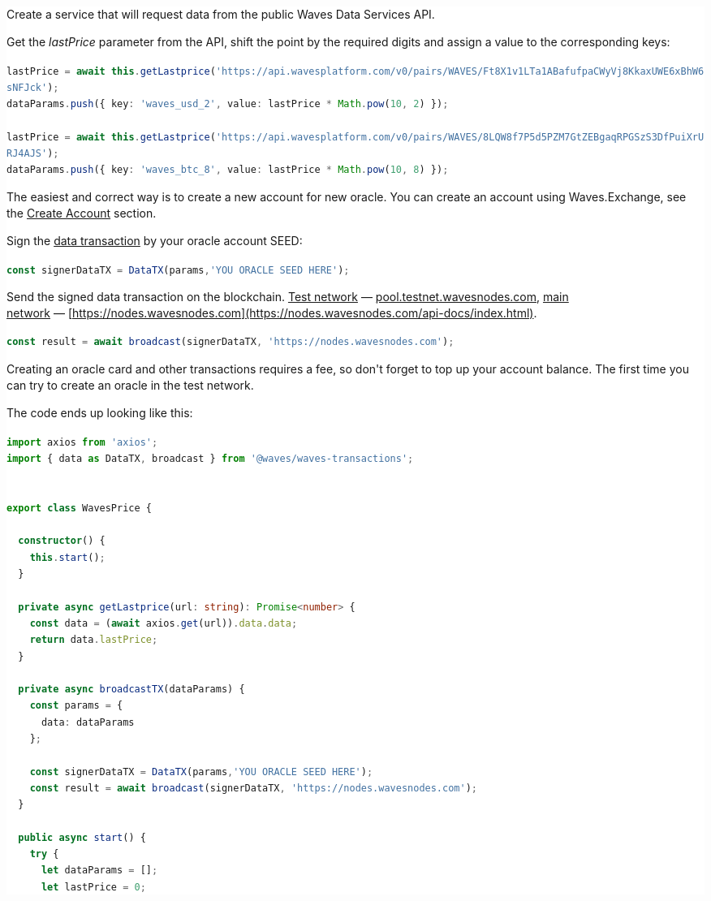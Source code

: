 Create a service that will request data from the public Waves Data Services API.

Get the _lastPrice_ parameter from the API, shift the point by the required digits and assign a value to the corresponding keys:

``` typescript
lastPrice = await this.getLastprice('https://api.wavesplatform.com/v0/pairs/WAVES/Ft8X1v1LTa1ABafufpaCWyVj8KkaxUWE6xBhW6sNFJck');
dataParams.push({ key: 'waves_usd_2', value: lastPrice * Math.pow(10, 2) });

lastPrice = await this.getLastprice('https://api.wavesplatform.com/v0/pairs/WAVES/8LQW8f7P5d5PZM7GtZEBgaqRPGSzS3DfPuiXrURJ4AJS');
dataParams.push({ key: 'waves_btc_8', value: lastPrice * Math.pow(10, 8) });
```

The easiest and correct way is to create a new account for new oracle. You can create an account using Waves.Exchange, see the [Create Account](https://docs.waves.exchange/en/waves-exchange/waves-exchange-online-desktop/online-desktop-account/online-desktop-creation) section.

Sign the [data transaction](/en/blockchain/transaction-type/data-transaction) by your oracle account SEED:

``` typescript
const signerDataTX = DataTX(params,'YOU ORACLE SEED HERE');
```

Send the signed data transaction on the blockchain. [Test network](/en/blockchain/blockchain-network/test-network) — [pool.testnet.wavesnodes.com](https://pool.testnet.wavesnodes.com/api-docs/index.html), [main network](/en/blockchain/blockchain-network/main-network) — [https://nodes.wavesnodes.com](https://nodes.wavesnodes.com/api-docs/index.html).

``` typescript
const result = await broadcast(signerDataTX, 'https://nodes.wavesnodes.com');
```

Creating an oracle card and other transactions requires a fee, so don't forget to top up your account balance. The first time you can try to create an oracle in the test network.

The code ends up looking like this:

``` typescript
import axios from 'axios';
import { data as DataTX, broadcast } from '@waves/waves-transactions';
​
​
export class WavesPrice {
​
  constructor() {
    this.start();
  }
​
  private async getLastprice(url: string): Promise<number> {
    const data = (await axios.get(url)).data.data;
    return data.lastPrice;
  }
​
  private async broadcastTX(dataParams) {
    const params = {
      data: dataParams
    };
​
    const signerDataTX = DataTX(params,'YOU ORACLE SEED HERE');
    const result = await broadcast(signerDataTX, 'https://nodes.wavesnodes.com');
  }
​
  public async start() {
    try {
      let dataParams = [];
      let lastPrice = 0;
```